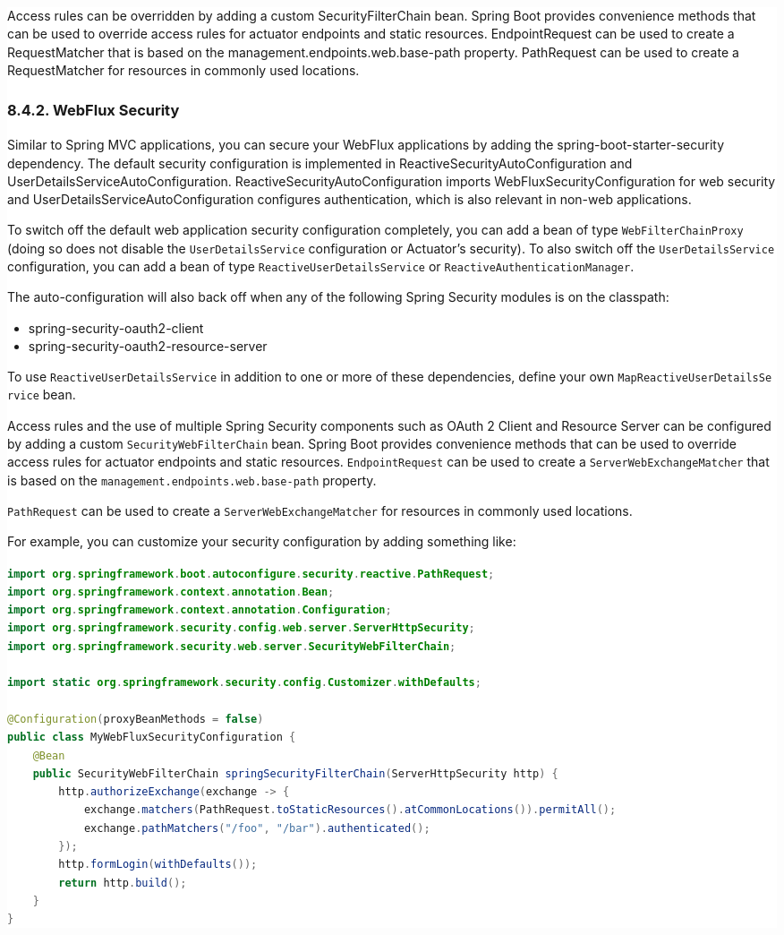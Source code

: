 Access rules can be overridden by adding a custom SecurityFilterChain bean. Spring Boot provides convenience methods that can be used to override access rules for actuator endpoints and static resources. EndpointRequest can be used to create a RequestMatcher that is based on the management.endpoints.web.base-path property. PathRequest can be used to create a RequestMatcher for resources in commonly used locations.

### 8.4.2. WebFlux Security

Similar to Spring MVC applications, you can secure your WebFlux applications by adding the spring-boot-starter-security dependency. The default security configuration is implemented in ReactiveSecurityAutoConfiguration and UserDetailsServiceAutoConfiguration. ReactiveSecurityAutoConfiguration imports WebFluxSecurityConfiguration for web security and UserDetailsServiceAutoConfiguration configures authentication, which is also relevant in non-web applications.

To switch off the default web application security configuration completely, you can add a bean of type `WebFilterChainProxy` (doing so does not disable the `UserDetailsService` configuration or Actuator’s security). To also switch off the `UserDetailsService` configuration, you can add a bean of type `ReactiveUserDetailsService` or `ReactiveAuthenticationManager`.

The auto-configuration will also back off when any of the following Spring Security modules is on the classpath:

- spring-security-oauth2-client
- spring-security-oauth2-resource-server

To use `ReactiveUserDetailsService` in addition to one or more of these dependencies, define your own `MapReactiveUserDetailsService` bean.

Access rules and the use of multiple Spring Security components such as OAuth 2 Client and Resource Server can be configured by adding a custom `SecurityWebFilterChain` bean. Spring Boot provides convenience methods that can be used to override access rules for actuator endpoints and static resources. `EndpointRequest` can be used to create a `ServerWebExchangeMatcher` that is based on the `management.endpoints.web.base-path` property.

`PathRequest` can be used to create a `ServerWebExchangeMatcher` for resources in commonly used locations.

For example, you can customize your security configuration by adding something like:

```java
import org.springframework.boot.autoconfigure.security.reactive.PathRequest;
import org.springframework.context.annotation.Bean;
import org.springframework.context.annotation.Configuration;
import org.springframework.security.config.web.server.ServerHttpSecurity;
import org.springframework.security.web.server.SecurityWebFilterChain;

import static org.springframework.security.config.Customizer.withDefaults;

@Configuration(proxyBeanMethods = false)
public class MyWebFluxSecurityConfiguration {
    @Bean
    public SecurityWebFilterChain springSecurityFilterChain(ServerHttpSecurity http) {
        http.authorizeExchange(exchange -> {
            exchange.matchers(PathRequest.toStaticResources().atCommonLocations()).permitAll();
            exchange.pathMatchers("/foo", "/bar").authenticated();
        });
        http.formLogin(withDefaults());
        return http.build();
    }
}
```
